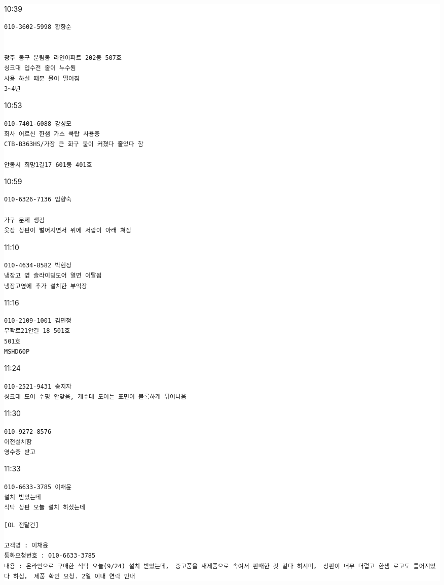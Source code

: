 10:39
```
010-3602-5998 황향순


광주 동구 운림동 라인아파트 202동 507호
싱크대 입수전 줄이 누수됨
사용 하실 때문 물이 떨어짐
3~4년
```

10:53
```
010-7401-6088 강성모
회사 어르신 한샘 가스 쿡탑 사용중
CTB-B363HS/가장 큰 화구 불이 커졌다 줄었다 함

안동시 희망1길17 601동 401호
```

10:59
```
010-6326-7136 임향숙

가구 문제 생김
옷장 상판이 벌어지면서 위에 서랍이 아래 쳐짐
```

11:10
```
010-4634-8582 박현정
냉장고 옆 슬라이딩도어 열면 이탈됨
냉장고옆에 추가 설치한 부엌장
```

11:16
```
010-2109-1001 김민정
무학로21안길 18 501호
501호
MSHD60P
```

11:24
```
010-2521-9431 송지자
싱크대 도어 수평 안맞음, 개수대 도어는 표면이 볼록하게 튀어나옴
```

11:30
```
010-9272-8576
이전설치함
영수증 받고 
```

11:33
```
010-6633-3785 이채윤
설치 받았는데
식탁 상판 오늘 설치 하셨는데 
```
```
[OL 전달건]

고객명 : 이채윤
통화요청번호 : 010-6633-3785
내용 : 온라인으로 구매한 식탁 오늘(9/24) 설치 받았는데， 중고품을 새제품으로 속여서 판매한 것 같다 하시며， 상판이 너무 더럽고 한샘 로고도 틀어져있다 하심， 제품 확인 요청. 2일 이내 연락 안내
```
